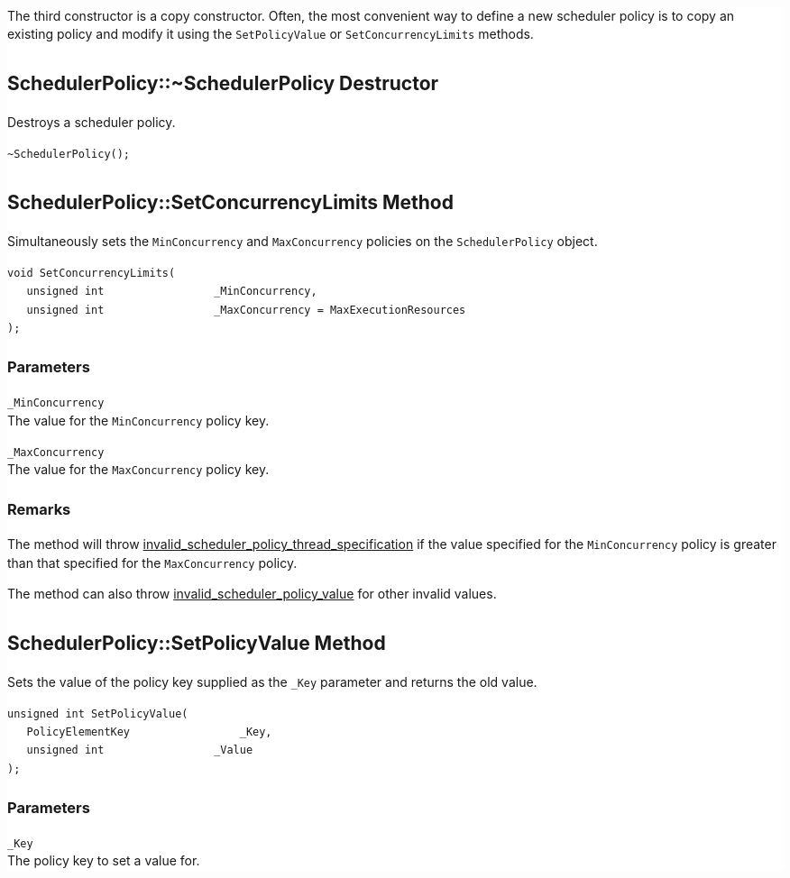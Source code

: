  The third constructor is a copy constructor. Often, the most convenient way to define a new scheduler policy is to copy an existing policy and modify it using the                         `SetPolicyValue` or                         `SetConcurrencyLimits` methods.  
  
##  <a name="schedulerpolicy___dtorschedulerpolicy_destructor"></a>  SchedulerPolicy::~SchedulerPolicy Destructor  
 Destroys a scheduler policy.  
  
```  
~SchedulerPolicy();  
```  
  
##  <a name="schedulerpolicy__setconcurrencylimits_method"></a>  SchedulerPolicy::SetConcurrencyLimits Method  
 Simultaneously sets the                 `MinConcurrency` and                 `MaxConcurrency` policies on the                 `SchedulerPolicy` object.  
  
```  
void SetConcurrencyLimits(  
   unsigned int                 _MinConcurrency,  
   unsigned int                 _MaxConcurrency = MaxExecutionResources  
);  
```  
  
### Parameters  
 `_MinConcurrency`  
 The value for the                                 `MinConcurrency` policy key.  
  
 `_MaxConcurrency`  
 The value for the                                 `MaxConcurrency` policy key.  
  
### Remarks  
 The method will throw                         [invalid_scheduler_policy_thread_specification](../VS_csharp/invalid_scheduler_policy_thread_specification-class.md) if the value specified for the                         `MinConcurrency` policy is greater than that specified for the                         `MaxConcurrency` policy.  
  
 The method can also throw                         [invalid_scheduler_policy_value](../VS_csharp/invalid_scheduler_policy_value-class.md) for other invalid values.  
  
##  <a name="schedulerpolicy__setpolicyvalue_method"></a>  SchedulerPolicy::SetPolicyValue Method  
 Sets the value of the policy key supplied as the                 `_Key` parameter and returns the old value.  
  
```  
unsigned int SetPolicyValue(  
   PolicyElementKey                 _Key,  
   unsigned int                 _Value  
);  
```  
  
### Parameters  
 `_Key`  
 The policy key to set a value for.  
  